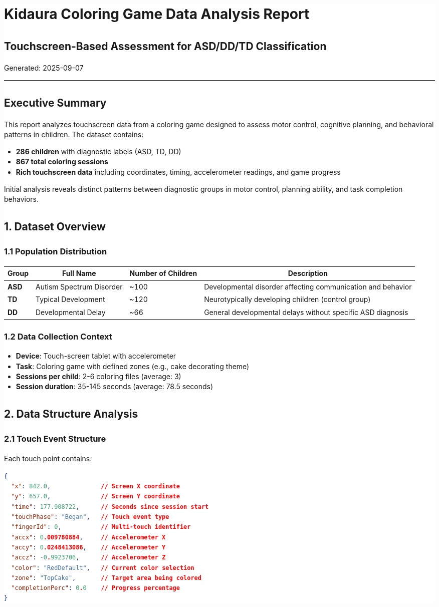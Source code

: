# Kidaura Coloring Game Data Analysis Report
## Touchscreen-Based Assessment for ASD/DD/TD Classification

Generated: 2025-09-07

---

## Executive Summary

This report analyzes touchscreen data from a coloring game designed to assess motor control, cognitive planning, and behavioral patterns in children. The dataset contains:

- **286 children** with diagnostic labels (ASD, TD, DD)
- **867 total coloring sessions** 
- **Rich touchscreen data** including coordinates, timing, accelerometer readings, and game progress

Initial analysis reveals distinct patterns between diagnostic groups in motor control, planning ability, and task completion behaviors.

## 1. Dataset Overview

### 1.1 Population Distribution

| Group | Full Name | Number of Children | Description |
|-------|-----------|-------------------|-------------|
| **ASD** | Autism Spectrum Disorder | ~100 | Developmental disorder affecting communication and behavior |
| **TD** | Typical Development | ~120 | Neurotypically developing children (control group) |
| **DD** | Developmental Delay | ~66 | General developmental delays without specific ASD diagnosis |

### 1.2 Data Collection Context

- **Device**: Touch-screen tablet with accelerometer
- **Task**: Coloring game with defined zones (e.g., cake decorating theme)
- **Sessions per child**: 2-6 coloring files (average: 3)
- **Session duration**: 35-145 seconds (average: 78.5 seconds)

## 2. Data Structure Analysis

### 2.1 Touch Event Structure

Each touch point contains:
```json
{
  "x": 842.0,              // Screen X coordinate
  "y": 657.0,              // Screen Y coordinate  
  "time": 177.908722,      // Seconds since session start
  "touchPhase": "Began",   // Touch event type
  "fingerId": 0,           // Multi-touch identifier
  "accx": 0.009780884,     // Accelerometer X
  "accy": 0.0248413086,    // Accelerometer Y
  "accz": -0.9923706,      // Accelerometer Z
  "color": "RedDefault",   // Current color selection
  "zone": "TopCake",       // Target area being colored
  "completionPerc": 0.0    // Progress percentage
}
```
